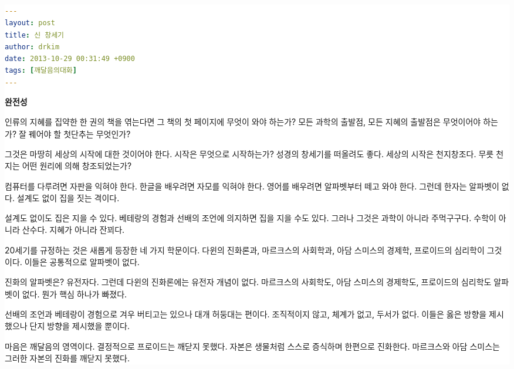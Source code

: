 ```yaml
---
layout: post
title: 신 창세기
author: drkim
date: 2013-10-29 00:31:49 +0900
tags: [깨달음의대화]
---
```

  


  **완전성**


  


인류의 지혜를 집약한 한 권의 책을 엮는다면 그 책의 첫 페이지에 무엇이 와야 하는가? 모든 과학의 출발점, 모든 지혜의 출발점은 무엇이어야 하는가? 잘 꿰어야 할 첫단추는 무엇인가? 


  


그것은 마땅히 세상의 시작에 대한 것이어야 한다. 시작은 무엇으로 시작하는가? 성경의 창세기를 떠올려도 좋다. 세상의 시작은 천지창조다. 무릇 천지는 어떤 원리에 의해 창조되었는가? 


  


컴퓨터를 다루려면 자판을 익혀야 한다. 한글을 배우려면 자모를 익혀야 한다. 영어를 배우려면 알파벳부터 떼고 와야 한다. 그런데 한자는 알파벳이 없다. 설계도 없이 집을 짓는 격이다. 


  


설계도 없이도 집은 지을 수 있다. 베테랑의 경험과 선배의 조언에 의지하면 집을 지을 수도 있다. 그러나 그것은 과학이 아니라 주먹구구다. 수학이 아니라 산수다. 지혜가 아니라 잔꾀다. 


  


20세기를 규정하는 것은 새롭게 등장한 네 가지 학문이다. 다윈의 진화론과, 마르크스의 사회학과, 아담 스미스의 경제학, 프로이드의 심리학이 그것이다. 이들은 공통적으로 알파벳이 없다. 


  


진화의 알파벳은? 유전자다. 그런데 다윈의 진화론에는 유전자 개념이 없다. 마르크스의 사회학도, 아담 스미스의 경제학도, 프로이드의 심리학도 알파벳이 없다. 뭔가 핵심 하나가 빠졌다. 


  


선배의 조언과 베테랑이 경험으로 겨우 버티고는 있으나 대개 허둥대는 편이다. 조직적이지 않고, 체계가 없고, 두서가 없다. 이들은 옳은 방향을 제시했으나 단지 방향을 제시했을 뿐이다. 


  


마음은 깨달음의 영역이다. 결정적으로 프로이드는 깨닫지 못했다. 자본은 생물처럼 스스로 증식하며 한편으로 진화한다. 마르크스와 아담 스미스는 그러한 자본의 진화를 깨닫지 못했다. 


  
